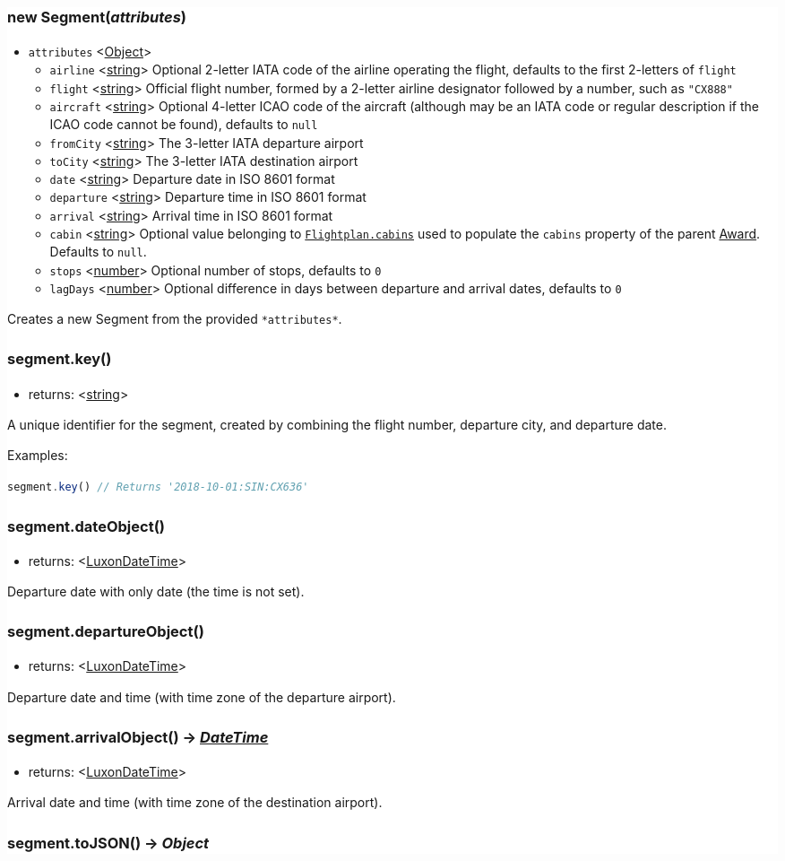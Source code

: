 ### new Segment(*attributes*)

- `attributes` <[Object]>
  - `airline` <[string]> Optional 2-letter IATA code of the airline operating the flight, defaults to the first 2-letters of `flight`
  - `flight` <[string]> Official flight number, formed by a 2-letter airline designator followed by a number, such as `"CX888"`
  - `aircraft` <[string]> Optional 4-letter ICAO code of the aircraft (although may be an IATA code or regular description if the ICAO code cannot be found), defaults to `null`
  - `fromCity` <[string]> The 3-letter IATA departure airport
  - `toCity` <[string]> The 3-letter IATA destination airport
  - `date` <[string]> Departure date in ISO 8601 format
  - `departure` <[string]> Departure time in ISO 8601 format
  - `arrival` <[string]> Arrival time in ISO 8601 format
  - `cabin` <[string]> Optional value belonging to [`Flightplan.cabins`](#flightplan-cabins) used to populate the `cabins` property of the parent [Award]. Defaults to `null`.
  - `stops` <[number]> Optional number of stops, defaults to `0`
  - `lagDays` <[number]> Optional difference in days between departure and arrival dates, defaults to `0`

Creates a new Segment from the provided `*attributes*`.

### segment.key()

- returns: <[string]>

A unique identifier for the segment, created by combining the flight number, departure city, and departure date.

Examples:

```javascript
segment.key() // Returns '2018-10-01:SIN:CX636'
```

### segment.dateObject()

- returns: <[LuxonDateTime]>

Departure date with only date (the time is not set).

### segment.departureObject()

- returns: <[LuxonDateTime]>

Departure date and time (with time zone of the departure airport).

### segment.arrivalObject() -> [*DateTime*](https://moment.github.io/luxon/docs/class/src/datetime.js~DateTime.html)

- returns: <[LuxonDateTime]>

Arrival date and time (with time zone of the destination airport).

### segment.toJSON() -> *Object*


[any]: https://developer.mozilla.org/en-US/docs/Web/JavaScript/Data_structures#Data_types "any"
[Array]: https://developer.mozilla.org/en-US/docs/Web/JavaScript/Reference/Global_Objects/Array "Array"
[boolean]: https://developer.mozilla.org/en-US/docs/Web/JavaScript/Data_structures#Boolean_type "Boolean"
[Buffer]: https://nodejs.org/api/buffer.html#buffer_class_buffer "Buffer"
[function]: https://developer.mozilla.org/en-US/docs/Web/JavaScript/Reference/Global_Objects/Function "function"
[number]: https://developer.mozilla.org/en-US/docs/Web/JavaScript/Data_structures#Number_type "Number"
[Object]: https://developer.mozilla.org/en-US/docs/Web/JavaScript/Reference/Global_Objects/Object "Object"
[Promise]: https://developer.mozilla.org/en-US/docs/Web/JavaScript/Reference/Global_Objects/Promise "Promise"
[Response]: https://github.com/GoogleChrome/puppeteer/blob/master/docs/api.md#class-response "Response"
[string]: https://developer.mozilla.org/en-US/docs/Web/JavaScript/Data_structures#String_type "String"
[Error]: https://nodejs.org/api/errors.html#errors_class_error "Error"
[Browser]: https://github.com/GoogleChrome/puppeteer/blob/master/docs/api.md#class-browser "Browser"
[Page]: https://github.com/GoogleChrome/puppeteer/blob/master/docs/api.md#class-page "Page"
[selector]: https://developer.mozilla.org/en-US/docs/Web/CSS/CSS_Selectors "selector"
[LuxonDateTime]: https://moment.github.io/luxon/docs/class/src/datetime.js~DateTime.html "Luxon DateTime"
[SimpleDuration]: #simple-duration "Simple Duration"
[ISO8601Duration]: https://en.wikipedia.org/wiki/ISO_8601#Durations "ISO 8601 Duration"
[Engine]: #class-engine
[Config]: #class-config
[Searcher]: #class-searcher
[Parser]: #class-parser
[Query]: #class-query
[Results]: #class-results
[Flight]: #class-flight
[Segment]: #class-segment
[Award]: #class-award
